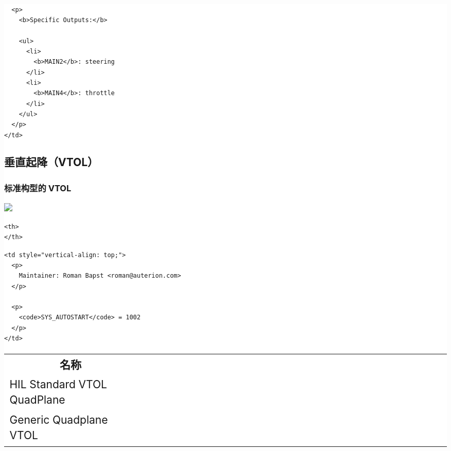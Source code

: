       <p>
        <b>Specific Outputs:</b>
        
        <ul>
          <li>
            <b>MAIN2</b>: steering
          </li>
          <li>
            <b>MAIN4</b>: throttle
          </li>
        </ul>
      </p>
    </td>
  </tr>
</table>

## 垂直起降（VTOL）

### 标准构型的 VTOL

<div>
<img src="../../assets/airframes/types/VTOLPlane.svg" width="29%" style="max-height: 180px;"/>
</div>

<table style="width: 100%; table-layout:fixed; font-size:1.5rem;">
  <colgroup><col style="width: 30%"><col style="width: 70%"></colgroup> <tr>
    <th>
      名称
    </th>
    
    <th>
    </th>
  </tr>
  
  <tr id="vtol_standard_vtol_hil_standard_vtol_quadplane">
    <td style="vertical-align: top;">
      HIL Standard VTOL QuadPlane
    </td>
    
    <td style="vertical-align: top;">
      <p>
        Maintainer: Roman Bapst <roman@auterion.com>
      </p>
      
      <p>
        <code>SYS_AUTOSTART</code> = 1002
      </p>
    </td>
  </tr>
  
  <tr id="vtol_standard_vtol_generic_quadplane_vtol">
    <td style="vertical-align: top;">
      Generic Quadplane VTOL
    </td>
    